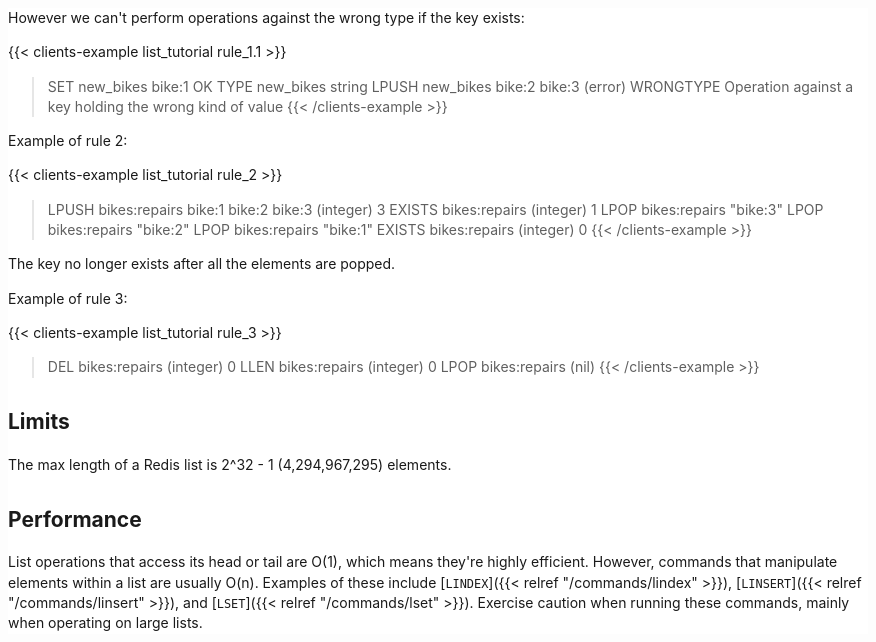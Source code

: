 However we can't perform operations against the wrong type if the key exists:

{{< clients-example list_tutorial rule_1.1 >}}
> SET new_bikes bike:1
OK
> TYPE new_bikes
string
> LPUSH new_bikes bike:2 bike:3
(error) WRONGTYPE Operation against a key holding the wrong kind of value
{{< /clients-example >}}

Example of rule 2:

{{< clients-example list_tutorial rule_2 >}}
> LPUSH bikes:repairs bike:1 bike:2 bike:3
(integer) 3
> EXISTS bikes:repairs
(integer) 1
> LPOP bikes:repairs
"bike:3"
> LPOP bikes:repairs
"bike:2"
> LPOP bikes:repairs
"bike:1"
> EXISTS bikes:repairs
(integer) 0
{{< /clients-example >}}

The key no longer exists after all the elements are popped.

Example of rule 3:

{{< clients-example list_tutorial rule_3 >}}
> DEL bikes:repairs
(integer) 0
> LLEN bikes:repairs
(integer) 0
> LPOP bikes:repairs
(nil)
{{< /clients-example >}}


## Limits

The max length of a Redis list is 2^32 - 1 (4,294,967,295) elements.


## Performance

List operations that access its head or tail are O(1), which means they're highly efficient.
However, commands that manipulate elements within a list are usually O(n).
Examples of these include [`LINDEX`]({{< relref "/commands/lindex" >}}), [`LINSERT`]({{< relref "/commands/linsert" >}}), and [`LSET`]({{< relref "/commands/lset" >}}).
Exercise caution when running these commands, mainly when operating on large lists.
